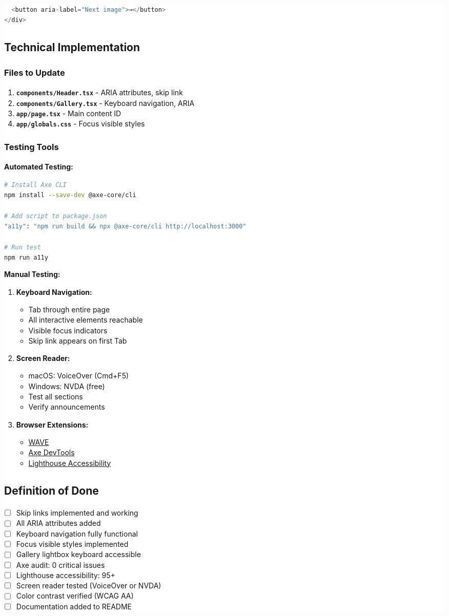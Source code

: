 ```typescript
  <button aria-label="Next image">→</button>
</div>
```

## Technical Implementation

### Files to Update

1. **`components/Header.tsx`** - ARIA attributes, skip link
2. **`components/Gallery.tsx`** - Keyboard navigation, ARIA
3. **`app/page.tsx`** - Main content ID
4. **`app/globals.css`** - Focus visible styles

### Testing Tools

**Automated Testing:**
```bash
# Install Axe CLI
npm install --save-dev @axe-core/cli

# Add script to package.json
"a11y": "npm run build && npx @axe-core/cli http://localhost:3000"

# Run test
npm run a11y
```

**Manual Testing:**

1. **Keyboard Navigation:**
   - Tab through entire page
   - All interactive elements reachable
   - Visible focus indicators
   - Skip link appears on first Tab

2. **Screen Reader:**
   - macOS: VoiceOver (Cmd+F5)
   - Windows: NVDA (free)
   - Test all sections
   - Verify announcements

3. **Browser Extensions:**
   - [WAVE](https://wave.webaim.org/extension/)
   - [Axe DevTools](https://www.deque.com/axe/devtools/)
   - [Lighthouse Accessibility](https://developer.chrome.com/docs/lighthouse/)

## Definition of Done

- [ ] Skip links implemented and working
- [ ] All ARIA attributes added
- [ ] Keyboard navigation fully functional
- [ ] Focus visible styles implemented
- [ ] Gallery lightbox keyboard accessible
- [ ] Axe audit: 0 critical issues
- [ ] Lighthouse accessibility: 95+
- [ ] Screen reader tested (VoiceOver or NVDA)
- [ ] Color contrast verified (WCAG AA)
- [ ] Documentation added to README
